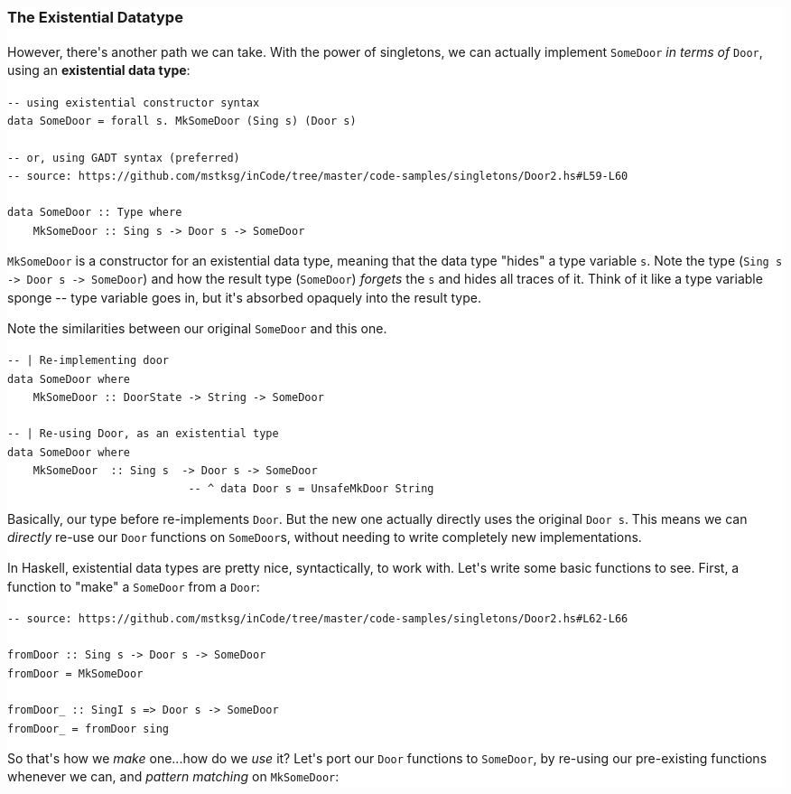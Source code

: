 ### The Existential Datatype

However, there's another path we can take. With the power of singletons, we can
actually implement `SomeDoor` *in terms of* `Door`, using an **existential data
type**:

``` {.haskell}
-- using existential constructor syntax
data SomeDoor = forall s. MkSomeDoor (Sing s) (Door s)

-- or, using GADT syntax (preferred)
-- source: https://github.com/mstksg/inCode/tree/master/code-samples/singletons/Door2.hs#L59-L60

data SomeDoor :: Type where
    MkSomeDoor :: Sing s -> Door s -> SomeDoor
```

`MkSomeDoor` is a constructor for an existential data type, meaning that the
data type "hides" a type variable `s`. Note the type
(`Sing s -> Door s -> SomeDoor`) and how the result type (`SomeDoor`) *forgets*
the `s` and hides all traces of it. Think of it like a type variable sponge --
type variable goes in, but it's absorbed opaquely into the result type.

Note the similarities between our original `SomeDoor` and this one.

``` {.haskell}
-- | Re-implementing door
data SomeDoor where
    MkSomeDoor :: DoorState -> String -> SomeDoor

-- | Re-using Door, as an existential type
data SomeDoor where
    MkSomeDoor  :: Sing s  -> Door s -> SomeDoor
                            -- ^ data Door s = UnsafeMkDoor String
```

Basically, our type before re-implements `Door`. But the new one actually
directly uses the original `Door s`. This means we can *directly* re-use our
`Door` functions on `SomeDoor`s, without needing to write completely new
implementations.

In Haskell, existential data types are pretty nice, syntactically, to work with.
Let's write some basic functions to see. First, a function to "make" a
`SomeDoor` from a `Door`:

``` {.haskell}
-- source: https://github.com/mstksg/inCode/tree/master/code-samples/singletons/Door2.hs#L62-L66

fromDoor :: Sing s -> Door s -> SomeDoor
fromDoor = MkSomeDoor

fromDoor_ :: SingI s => Door s -> SomeDoor
fromDoor_ = fromDoor sing
```

So that's how we *make* one...how do we *use* it? Let's port our `Door`
functions to `SomeDoor`, by re-using our pre-existing functions whenever we can,
and *pattern matching* on `MkSomeDoor`:
